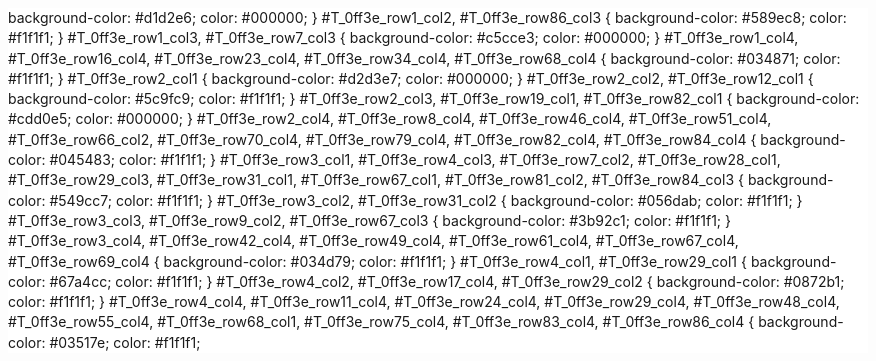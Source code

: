   background-color: #d1d2e6;
  color: #000000;
}
#T_0ff3e_row1_col2, #T_0ff3e_row86_col3 {
  background-color: #589ec8;
  color: #f1f1f1;
}
#T_0ff3e_row1_col3, #T_0ff3e_row7_col3 {
  background-color: #c5cce3;
  color: #000000;
}
#T_0ff3e_row1_col4, #T_0ff3e_row16_col4, #T_0ff3e_row23_col4, #T_0ff3e_row34_col4, #T_0ff3e_row68_col4 {
  background-color: #034871;
  color: #f1f1f1;
}
#T_0ff3e_row2_col1 {
  background-color: #d2d3e7;
  color: #000000;
}
#T_0ff3e_row2_col2, #T_0ff3e_row12_col1 {
  background-color: #5c9fc9;
  color: #f1f1f1;
}
#T_0ff3e_row2_col3, #T_0ff3e_row19_col1, #T_0ff3e_row82_col1 {
  background-color: #cdd0e5;
  color: #000000;
}
#T_0ff3e_row2_col4, #T_0ff3e_row8_col4, #T_0ff3e_row46_col4, #T_0ff3e_row51_col4, #T_0ff3e_row66_col2, #T_0ff3e_row70_col4, #T_0ff3e_row79_col4, #T_0ff3e_row82_col4, #T_0ff3e_row84_col4 {
  background-color: #045483;
  color: #f1f1f1;
}
#T_0ff3e_row3_col1, #T_0ff3e_row4_col3, #T_0ff3e_row7_col2, #T_0ff3e_row28_col1, #T_0ff3e_row29_col3, #T_0ff3e_row31_col1, #T_0ff3e_row67_col1, #T_0ff3e_row81_col2, #T_0ff3e_row84_col3 {
  background-color: #549cc7;
  color: #f1f1f1;
}
#T_0ff3e_row3_col2, #T_0ff3e_row31_col2 {
  background-color: #056dab;
  color: #f1f1f1;
}
#T_0ff3e_row3_col3, #T_0ff3e_row9_col2, #T_0ff3e_row67_col3 {
  background-color: #3b92c1;
  color: #f1f1f1;
}
#T_0ff3e_row3_col4, #T_0ff3e_row42_col4, #T_0ff3e_row49_col4, #T_0ff3e_row61_col4, #T_0ff3e_row67_col4, #T_0ff3e_row69_col4 {
  background-color: #034d79;
  color: #f1f1f1;
}
#T_0ff3e_row4_col1, #T_0ff3e_row29_col1 {
  background-color: #67a4cc;
  color: #f1f1f1;
}
#T_0ff3e_row4_col2, #T_0ff3e_row17_col4, #T_0ff3e_row29_col2 {
  background-color: #0872b1;
  color: #f1f1f1;
}
#T_0ff3e_row4_col4, #T_0ff3e_row11_col4, #T_0ff3e_row24_col4, #T_0ff3e_row29_col4, #T_0ff3e_row48_col4, #T_0ff3e_row55_col4, #T_0ff3e_row68_col1, #T_0ff3e_row75_col4, #T_0ff3e_row83_col4, #T_0ff3e_row86_col4 {
  background-color: #03517e;
  color: #f1f1f1;